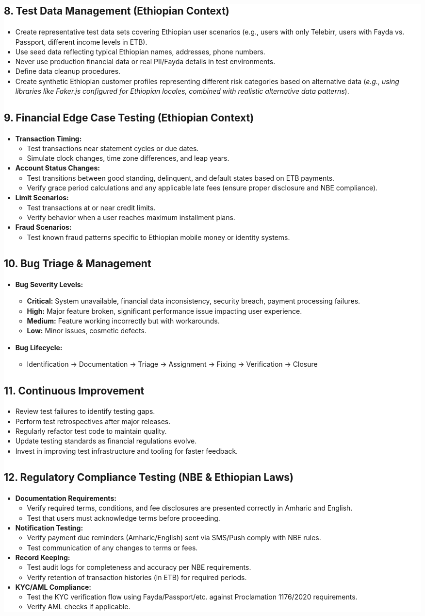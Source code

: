 ## 8. Test Data Management (Ethiopian Context)

- Create representative test data sets covering Ethiopian user scenarios (e.g., users with only
  Telebirr, users with Fayda vs. Passport, different income levels in ETB).
- Use seed data reflecting typical Ethiopian names, addresses, phone numbers.
- Never use production financial data or real PII/Fayda details in test environments.
- Define data cleanup procedures.
- Create synthetic Ethiopian customer profiles representing different risk categories based on
  alternative data (_e.g., using libraries like Faker.js configured for Ethiopian locales, combined
  with realistic alternative data patterns_).

## 9. Financial Edge Case Testing (Ethiopian Context)

- **Transaction Timing:**
  - Test transactions near statement cycles or due dates.
  - Simulate clock changes, time zone differences, and leap years.
- **Account Status Changes:**
  - Test transitions between good standing, delinquent, and default states based on ETB payments.
  - Verify grace period calculations and any applicable late fees (ensure proper disclosure and NBE
    compliance).
- **Limit Scenarios:**
  - Test transactions at or near credit limits.
  - Verify behavior when a user reaches maximum installment plans.
- **Fraud Scenarios:**
  - Test known fraud patterns specific to Ethiopian mobile money or identity systems.

## 10. Bug Triage & Management

- **Bug Severity Levels:**
  - **Critical:** System unavailable, financial data inconsistency, security breach, payment
    processing failures.
  - **High:** Major feature broken, significant performance issue impacting user experience.
  - **Medium:** Feature working incorrectly but with workarounds.
  - **Low:** Minor issues, cosmetic defects.

- **Bug Lifecycle:**
  - Identification → Documentation → Triage → Assignment → Fixing → Verification → Closure

## 11. Continuous Improvement

- Review test failures to identify testing gaps.
- Perform test retrospectives after major releases.
- Regularly refactor test code to maintain quality.
- Update testing standards as financial regulations evolve.
- Invest in improving test infrastructure and tooling for faster feedback.

## 12. Regulatory Compliance Testing (NBE & Ethiopian Laws)

- **Documentation Requirements:**
  - Verify required terms, conditions, and fee disclosures are presented correctly in Amharic and
    English.
  - Test that users must acknowledge terms before proceeding.
- **Notification Testing:**
  - Verify payment due reminders (Amharic/English) sent via SMS/Push comply with NBE rules.
  - Test communication of any changes to terms or fees.
- **Record Keeping:**
  - Test audit logs for completeness and accuracy per NBE requirements.
  - Verify retention of transaction histories (in ETB) for required periods.
- **KYC/AML Compliance:**
  - Test the KYC verification flow using Fayda/Passport/etc. against Proclamation 1176/2020
    requirements.
  - Verify AML checks if applicable.
